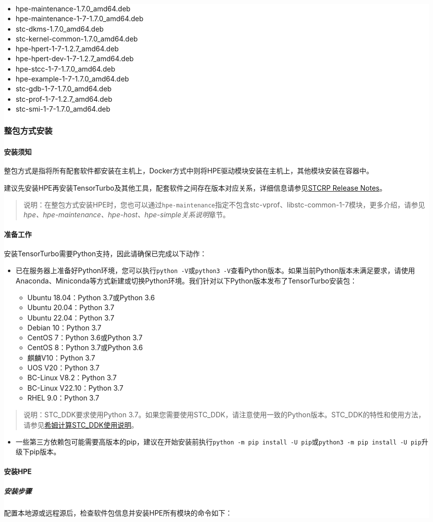 - hpe-maintenance-1.7.0_amd64.deb
- hpe-maintenance-1-7-1.7.0_amd64.deb
- stc-dkms-1.7.0_amd64.deb
- stc-kernel-common-1.7.0_amd64.deb
- hpe-hpert-1-7-1.2.7_amd64.deb
- hpe-hpert-dev-1-7-1.2.7_amd64.deb
- hpe-stcc-1-7-1.7.0_amd64.deb
- hpe-example-1-7-1.7.0_amd64.deb
- stc-gdb-1-7-1.7.0_amd64.deb
- stc-prof-1-7-1.2.7_amd64.deb
- stc-smi-1-7-1.7.0_amd64.deb



### 整包方式安装

#### 安装须知

整包方式是指将所有配套软件都安装在主机上，Docker方式中则将HPE驱动模块安装在主机上，其他模块安装在容器中。

建议先安装HPE再安装TensorTurbo及其他工具，配套软件之间存在版本对应关系，详细信息请参见[STCRP Release Notes](https://docs.streamcomputing.com/_/sharing/vSxLMI20nalGphdpXdEVoDg6JkUcfEkT?next=/zh/latest/)。

> 说明：在整包方式安装HPE时，您也可以通过`hpe-maintenance`指定不包含stc-vprof、libstc-common-1-7模块，更多介绍，请参见*hpe、hpe-maintenance、hpe-host、hpe-simple关系说明*章节。

#### 准备工作

安装TensorTurbo需要Python支持，因此请确保已完成以下动作：

- 已在服务器上准备好Python环境，您可以执行`python -V`或`python3 -V`查看Python版本。如果当前Python版本未满足要求，请使用Anaconda、Miniconda等方式新建或切换Python环境。我们针对以下Python版本发布了TensorTurbo安装包：

  - Ubuntu 18.04：Python 3.7或Python 3.6
  - Ubuntu 20.04：Python 3.7
  - Ubuntu 22.04：Python 3.7
  - Debian 10：Python 3.7
  - CentOS 7：Python 3.6或Python 3.7
  - CentOS 8：Python 3.7或Python 3.6
  - 麒麟V10：Python 3.7
  - UOS V20：Python 3.7
  - BC-Linux V8.2：Python 3.7
  - BC-Linux V22.10：Python 3.7
  - RHEL 9.0：Python 3.7

> 说明：STC_DDK要求使用Python 3.7。如果您需要使用STC_DDK，请注意使用一致的Python版本。STC_DDK的特性和使用方法，请参见[希姆计算STC_DDK使用说明](https://docs.streamcomputing.com/_/sharing/vSxLMI20nalGphdpXdEVoDg6JkUcfEkT?next=/zh/latest/)。

- 一些第三方依赖包可能需要高版本的pip，建议在开始安装前执行`python -m pip install -U pip`或`python3 -m pip install -U pip`升级下pip版本。

#### 安装HPE

##### 安装步骤

配置本地源或远程源后，检查软件包信息并安装HPE所有模块的命令如下：
